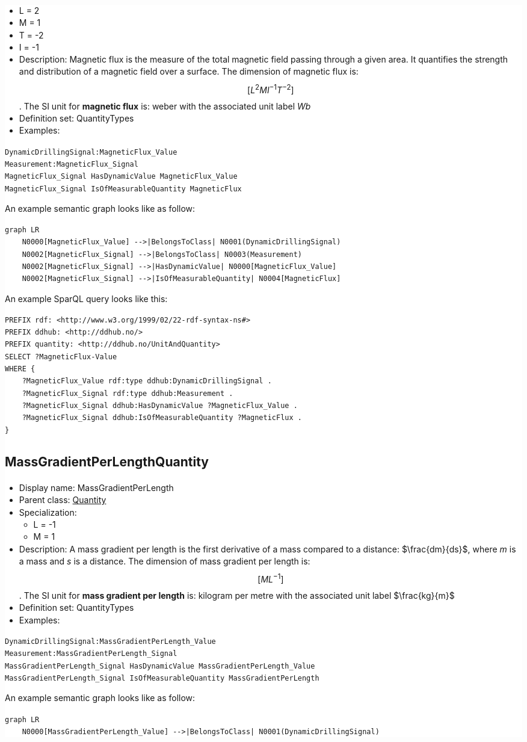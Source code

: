   - L = 2
  - M = 1
  - T = -2
  - I = -1
- Description: 
Magnetic flux is the measure of the total magnetic field passing through a given area. It quantifies the strength and distribution of a magnetic field over a surface.
The dimension of magnetic flux is:
$$[L^{2}MI^{-1}T^{-2}]$$.
The SI unit for **magnetic flux** is: weber with the associated unit label $Wb$
- Definition set: QuantityTypes
- Examples:
``` dwis MagneticFlux-Value
DynamicDrillingSignal:MagneticFlux_Value
Measurement:MagneticFlux_Signal
MagneticFlux_Signal HasDynamicValue MagneticFlux_Value
MagneticFlux_Signal IsOfMeasurableQuantity MagneticFlux
```
An example semantic graph looks like as follow:
```mermaid
graph LR
	N0000[MagneticFlux_Value] -->|BelongsToClass| N0001(DynamicDrillingSignal) 
	N0002[MagneticFlux_Signal] -->|BelongsToClass| N0003(Measurement) 
	N0002[MagneticFlux_Signal] -->|HasDynamicValue| N0000[MagneticFlux_Value] 
	N0002[MagneticFlux_Signal] -->|IsOfMeasurableQuantity| N0004[MagneticFlux] 
```
An example SparQL query looks like this:
```sparql
PREFIX rdf: <http://www.w3.org/1999/02/22-rdf-syntax-ns#>
PREFIX ddhub: <http://ddhub.no/>
PREFIX quantity: <http://ddhub.no/UnitAndQuantity>
SELECT ?MagneticFlux-Value
WHERE {
	?MagneticFlux_Value rdf:type ddhub:DynamicDrillingSignal .
	?MagneticFlux_Signal rdf:type ddhub:Measurement .
	?MagneticFlux_Signal ddhub:HasDynamicValue ?MagneticFlux_Value .
	?MagneticFlux_Signal ddhub:IsOfMeasurableQuantity ?MagneticFlux .
}
```
## MassGradientPerLengthQuantity 
- Display name: MassGradientPerLength
- Parent class: [Quantity](./Quantities.md#Quantity)
- Specialization:
  - L = -1
  - M = 1
- Description: 
A mass gradient per length is the first derivative of a mass compared to a distance: $\frac{dm}{ds}$, where $m$ is a mass and $s$ is a distance.
The dimension of mass gradient per length is:
$$[ML^{-1}]$$.
The SI unit for **mass gradient per length** is: kilogram per metre with the associated unit label $\frac{kg}{m}$
- Definition set: QuantityTypes
- Examples:
``` dwis MassGradientPerLength-Value
DynamicDrillingSignal:MassGradientPerLength_Value
Measurement:MassGradientPerLength_Signal
MassGradientPerLength_Signal HasDynamicValue MassGradientPerLength_Value
MassGradientPerLength_Signal IsOfMeasurableQuantity MassGradientPerLength
```
An example semantic graph looks like as follow:
```mermaid
graph LR
	N0000[MassGradientPerLength_Value] -->|BelongsToClass| N0001(DynamicDrillingSignal) 
```